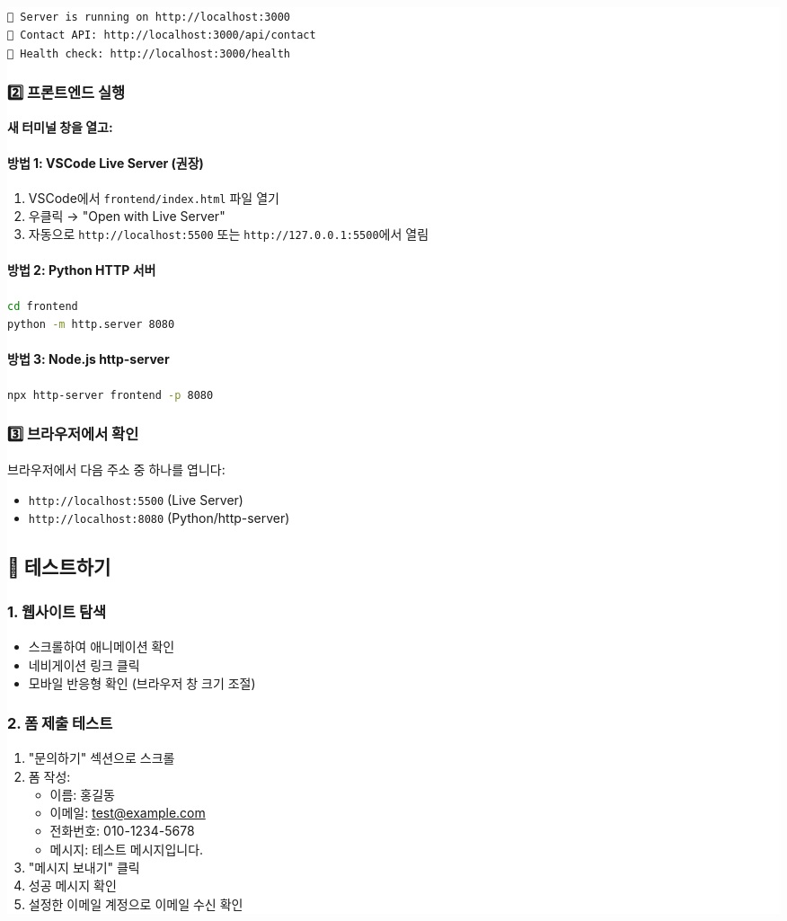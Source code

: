 ```
🚀 Server is running on http://localhost:3000
📧 Contact API: http://localhost:3000/api/contact
💚 Health check: http://localhost:3000/health
```

### 2️⃣ 프론트엔드 실행

**새 터미널 창을 열고:**

#### 방법 1: VSCode Live Server (권장)

1. VSCode에서 `frontend/index.html` 파일 열기
2. 우클릭 → "Open with Live Server"
3. 자동으로 `http://localhost:5500` 또는 `http://127.0.0.1:5500`에서 열림

#### 방법 2: Python HTTP 서버

```bash
cd frontend
python -m http.server 8080
```

#### 방법 3: Node.js http-server

```bash
npx http-server frontend -p 8080
```

### 3️⃣ 브라우저에서 확인

브라우저에서 다음 주소 중 하나를 엽니다:

- `http://localhost:5500` (Live Server)
- `http://localhost:8080` (Python/http-server)

## 🧪 테스트하기

### 1. 웹사이트 탐색

- 스크롤하여 애니메이션 확인
- 네비게이션 링크 클릭
- 모바일 반응형 확인 (브라우저 창 크기 조절)

### 2. 폼 제출 테스트

1. "문의하기" 섹션으로 스크롤
2. 폼 작성:
   - 이름: 홍길동
   - 이메일: test@example.com
   - 전화번호: 010-1234-5678
   - 메시지: 테스트 메시지입니다.
3. "메시지 보내기" 클릭
4. 성공 메시지 확인
5. 설정한 이메일 계정으로 이메일 수신 확인
